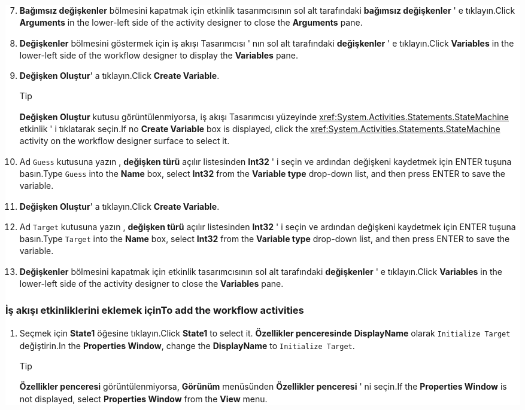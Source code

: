 7. <span data-ttu-id="538d0-122">**Bağımsız değişkenler** bölmesini kapatmak için etkinlik tasarımcısının sol alt tarafındaki **bağımsız değişkenler** ' e tıklayın.</span><span class="sxs-lookup"><span data-stu-id="538d0-122">Click **Arguments** in the lower-left side of the activity designer to close the **Arguments** pane.</span></span>  
  
8. <span data-ttu-id="538d0-123">**Değişkenler** bölmesini göstermek için iş akışı Tasarımcısı ' nın sol alt tarafındaki **değişkenler** ' e tıklayın.</span><span class="sxs-lookup"><span data-stu-id="538d0-123">Click **Variables** in the lower-left side of the workflow designer to display the **Variables** pane.</span></span>  
  
9. <span data-ttu-id="538d0-124">**Değişken Oluştur**' a tıklayın.</span><span class="sxs-lookup"><span data-stu-id="538d0-124">Click **Create Variable**.</span></span>  
  
    > [!TIP]
    > <span data-ttu-id="538d0-125">**Değişken Oluştur** kutusu görüntülenmiyorsa, iş akışı Tasarımcısı yüzeyinde <xref:System.Activities.Statements.StateMachine> etkinlik ' i tıklatarak seçin.</span><span class="sxs-lookup"><span data-stu-id="538d0-125">If no **Create Variable** box is displayed, click the <xref:System.Activities.Statements.StateMachine> activity on the workflow designer surface to select it.</span></span>  
  
10. <span data-ttu-id="538d0-126">Ad `Guess` kutusuna yazın , **değişken türü** açılır listesinden **Int32** ' i seçin ve ardından değişkeni kaydetmek için ENTER tuşuna basın.</span><span class="sxs-lookup"><span data-stu-id="538d0-126">Type `Guess` into the **Name** box, select **Int32** from the **Variable type** drop-down list, and then press ENTER to save the variable.</span></span>  
  
11. <span data-ttu-id="538d0-127">**Değişken Oluştur**' a tıklayın.</span><span class="sxs-lookup"><span data-stu-id="538d0-127">Click **Create Variable**.</span></span>  
  
12. <span data-ttu-id="538d0-128">Ad `Target` kutusuna yazın , **değişken türü** açılır listesinden **Int32** ' i seçin ve ardından değişkeni kaydetmek için ENTER tuşuna basın.</span><span class="sxs-lookup"><span data-stu-id="538d0-128">Type `Target` into the **Name** box, select **Int32** from the **Variable type** drop-down list, and then press ENTER to save the variable.</span></span>  
  
13. <span data-ttu-id="538d0-129">**Değişkenler** bölmesini kapatmak için etkinlik tasarımcısının sol alt tarafındaki **değişkenler** ' e tıklayın.</span><span class="sxs-lookup"><span data-stu-id="538d0-129">Click **Variables** in the lower-left side of the activity designer to close the **Variables** pane.</span></span>  
  
### <a name="to-add-the-workflow-activities"></a><span data-ttu-id="538d0-130">İş akışı etkinliklerini eklemek için</span><span class="sxs-lookup"><span data-stu-id="538d0-130">To add the workflow activities</span></span>  
  
1. <span data-ttu-id="538d0-131">Seçmek için **State1** öğesine tıklayın.</span><span class="sxs-lookup"><span data-stu-id="538d0-131">Click **State1** to select it.</span></span> <span data-ttu-id="538d0-132">**Özellikler penceresinde** **DisplayName** olarak `Initialize Target`değiştirin.</span><span class="sxs-lookup"><span data-stu-id="538d0-132">In the **Properties Window**, change the **DisplayName** to `Initialize Target`.</span></span>  
  
    > [!TIP]
    > <span data-ttu-id="538d0-133">**Özellikler penceresi** görüntülenmiyorsa, **Görünüm** menüsünden **Özellikler penceresi** ' ni seçin.</span><span class="sxs-lookup"><span data-stu-id="538d0-133">If the **Properties Window** is not displayed, select **Properties Window** from the **View** menu.</span></span>  
  